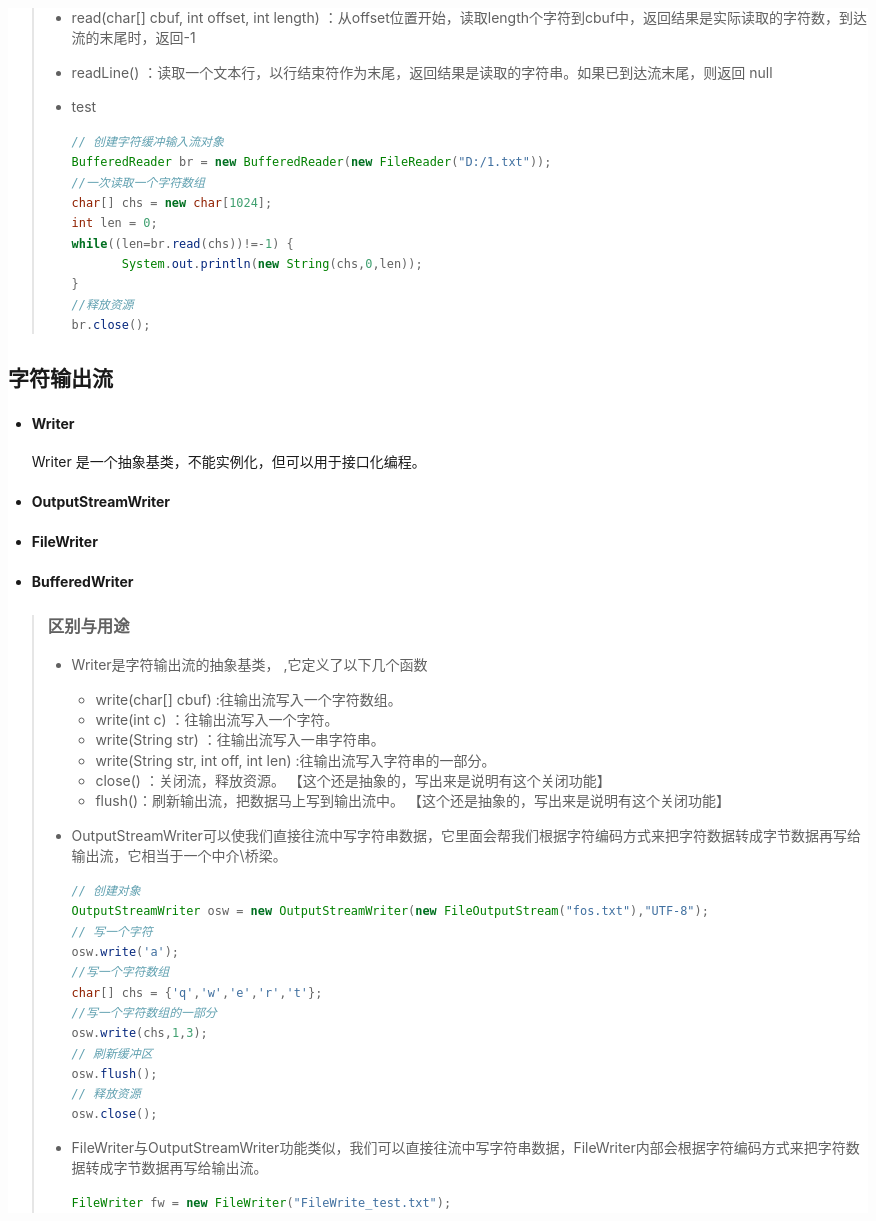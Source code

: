 >   - read(char[] cbuf, int offset, int length) ：从offset位置开始，读取length个字符到cbuf中，返回结果是实际读取的字符数，到达流的末尾时，返回-1
>
>   - readLine() ：读取一个文本行，以行结束符作为末尾，返回结果是读取的字符串。如果已到达流末尾，则返回 null
>
>   - test
>
>     ```java
>     // 创建字符缓冲输入流对象
>     BufferedReader br = new BufferedReader(new FileReader("D:/1.txt"));
>     //一次读取一个字符数组
>     char[] chs = new char[1024];
>     int len = 0;
>     while((len=br.read(chs))!=-1) {
>            System.out.println(new String(chs,0,len));
>     }
>     //释放资源
>     br.close();
>     ```



## 字符输出流

- #### Writer

  Writer 是一个抽象基类，不能实例化，但可以用于接口化编程。

- #### OutputStreamWriter

- #### FileWriter

- #### BufferedWriter

> ### 区别与用途
>
> - Writer是字符输出流的抽象基类， ,它定义了以下几个函数
>
>   - write(char[] cbuf) :往输出流写入一个字符数组。
>   - write(int c) ：往输出流写入一个字符。
>   - write(String str) ：往输出流写入一串字符串。
>   - write(String str, int off, int len) :往输出流写入字符串的一部分。
>   - close() ：关闭流，释放资源。 【这个还是抽象的，写出来是说明有这个关闭功能】
>   - flush()：刷新输出流，把数据马上写到输出流中。 【这个还是抽象的，写出来是说明有这个关闭功能】
>
> - OutputStreamWriter可以使我们直接往流中写字符串数据，它里面会帮我们根据字符编码方式来把字符数据转成字节数据再写给输出流，它相当于一个中介\桥梁。
>
>   ```java
>   // 创建对象
>   OutputStreamWriter osw = new OutputStreamWriter(new FileOutputStream("fos.txt"),"UTF-8");
>   // 写一个字符
>   osw.write('a');
>   //写一个字符数组
>   char[] chs = {'q','w','e','r','t'};
>   //写一个字符数组的一部分
>   osw.write(chs,1,3);
>   // 刷新缓冲区
>   osw.flush();
>   // 释放资源
>   osw.close();
>   ```
>
> - FileWriter与OutputStreamWriter功能类似，我们可以直接往流中写字符串数据，FileWriter内部会根据字符编码方式来把字符数据转成字节数据再写给输出流。
>
>   ```java
>   FileWriter fw = new FileWriter("FileWrite_test.txt");